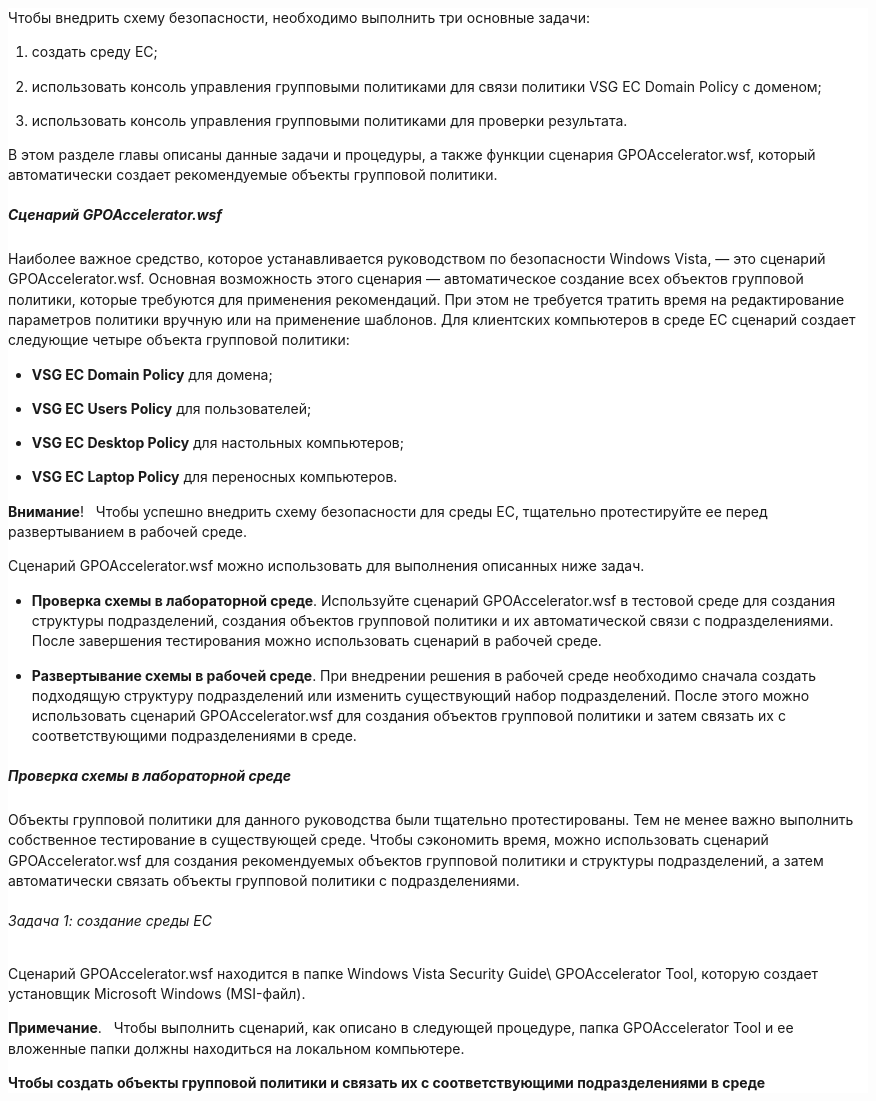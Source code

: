 Чтобы внедрить схему безопасности, необходимо выполнить три основные задачи:

1.  создать среду EC;

2.  использовать консоль управления групповыми политиками для связи политики VSG EC Domain Policy с доменом;

3.  использовать консоль управления групповыми политиками для проверки результата.

В этом разделе главы описаны данные задачи и процедуры, а также функции сценария GPOAccelerator.wsf, который автоматически создает рекомендуемые объекты групповой политики.

##### Сценарий GPOAccelerator.wsf

Наиболее важное средство, которое устанавливается руководством по безопасности Windows Vista, — это сценарий GPOAccelerator.wsf. Основная возможность этого сценария — автоматическое создание всех объектов групповой политики, которые требуются для применения рекомендаций. При этом не требуется тратить время на редактирование параметров политики вручную или на применение шаблонов. Для клиентских компьютеров в среде EC сценарий создает следующие четыре объекта групповой политики:

-   **VSG EC Domain Policy** для домена;

-   **VSG EC Users Policy** для пользователей;

-   **VSG EC Desktop Policy** для настольных компьютеров;

-   **VSG EC Laptop Policy** для переносных компьютеров.

**Внимание**!   Чтобы успешно внедрить схему безопасности для среды EC, тщательно протестируйте ее перед развертыванием в рабочей среде.

Сценарий GPOAccelerator.wsf можно использовать для выполнения описанных ниже задач.

-   **Проверка схемы в лабораторной среде**. Используйте сценарий GPOAccelerator.wsf в тестовой среде для создания структуры подразделений, создания объектов групповой политики и их автоматической связи с подразделениями. После завершения тестирования можно использовать сценарий в рабочей среде.

-   **Развертывание схемы в рабочей среде**. При внедрении решения в рабочей среде необходимо сначала создать подходящую структуру подразделений или изменить существующий набор подразделений. После этого можно использовать сценарий GPOAccelerator.wsf для создания объектов групповой политики и затем связать их с соответствующими подразделениями в среде.

##### Проверка схемы в лабораторной среде

Объекты групповой политики для данного руководства были тщательно протестированы. Тем не менее важно выполнить собственное тестирование в существующей среде. Чтобы сэкономить время, можно использовать сценарий GPOAccelerator.wsf для создания рекомендуемых объектов групповой политики и структуры подразделений, а затем автоматически связать объекты групповой политики с подразделениями.

###### Задача 1: создание среды EC

Сценарий GPOAccelerator.wsf находится в папке Windows Vista Security Guide\\
GPOAccelerator Tool, которую создает установщик Microsoft Windows (MSI-файл).

**Примечание**.   Чтобы выполнить сценарий, как описано в следующей процедуре, папка GPOAccelerator Tool и ее вложенные папки должны находиться на локальном компьютере.

**Чтобы создать объекты групповой политики и связать их с соответствующими подразделениями в среде**

